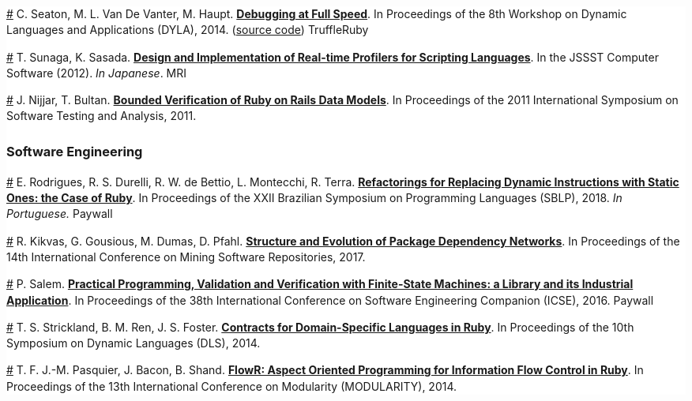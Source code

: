 <a class="paper" name="seaton2014" href="#seaton2014">#</a>
C. Seaton, M. L. Van De Vanter, M. Haupt.
**[Debugging at Full Speed](https://www.lifl.fr/dyla14/papers/dyla14-3-Debugging_at_Full_Speed.pdf)**.
In Proceedings of the 8th Workshop on Dynamic Languages and Applications (DYLA), 2014. ([source code](https://web.archive.org/web/20150117042919/https://lafo.ssw.uni-linz.ac.at/truffle/debugging/dyla14-debugging-artifact-0557a4f756d4.tar.gz))
<span class="badge badge-warning">TruffleRuby</span>

<a class="paper" name="sunaga2012" href="#sunaga2012">#</a>
T. Sunaga, K. Sasada.
**[Design and Implementation of Real-time Profilers for Scripting Languages](https://www.jstage.jst.go.jp/article/jssst/29/4/29_4_95/_pdf)**.
In the JSSST Computer Software (2012). *In Japanese*.
<span class="badge badge-danger">MRI</span>

<a class="paper" name="nijjar2011" href="#nijjar2011">#</a>
J. Nijjar, T. Bultan.
**[Bounded Verification of Ruby on Rails Data Models](https://sites.cs.ucsb.edu/~bultan/publications/issta11.pdf)**.
In Proceedings of the 2011 International Symposium on Software Testing and Analysis, 2011.

### Software Engineering

<a class="paper" name="rodrigues2018" href="#rodrigues2018">#</a>
E. Rodrigues, R. S. Durelli, R. W. de Bettio, L. Montecchi, R. Terra.
**[Refactorings for Replacing Dynamic Instructions with Static Ones: the Case of Ruby](https://dl.acm.org/doi/abs/10.1145/3264637.3264645)**.
In Proceedings of the XXII Brazilian Symposium on Programming Languages (SBLP), 2018. *In Portuguese.*
<span class="badge badge-dark">Paywall</span>

<a class="paper" name="kikvas2017" href="#kikvas2017">#</a>
R. Kikvas, G. Gousious, M. Dumas, D. Pfahl.
**[Structure and Evolution of Package Dependency Networks](https://github.com/amilajack/reading/blob/master/Computer_Science/Structure%20and%20Evolution%20of%20Package%20Dependency%20Networks.pdf)**.
In Proceedings of the 14th International Conference on Mining Software Repositories, 2017.

<a class="paper" name="salem2016" href="#salem2016">#</a>
P. Salem.
**[Practical Programming, Validation and Verification with Finite-State Machines: a Library and its Industrial Application](https://dl.acm.org/doi/abs/10.1145/2889160.2889226)**.
In Proceedings of the 38th International Conference on Software Engineering Companion (ICSE), 2016.
<span class="badge badge-dark">Paywall</span>

<a class="paper" name="strickland2014" href="#strickland2014">#</a>
T. S. Strickland, B. M. Ren, J. S. Foster.
**[Contracts for Domain-Specific Languages in Ruby](http://www.cs.tufts.edu/~jfoster/papers/dls12.pdf)**.
In Proceedings of the 10th Symposium on Dynamic Languages (DLS), 2014.

<a class="paper" name="pasquier2014" href="#pasquier2014">#</a>
T. F. J.-M. Pasquier, J. Bacon, B. Shand.
**[FlowR: Aspect Oriented Programming for Information Flow Control in Ruby](https://scholar.harvard.edu/files/tfjmp/files/2014modularity.pdf)**.
In Proceedings of the 13th International Conference on Modularity (MODULARITY), 2014.

